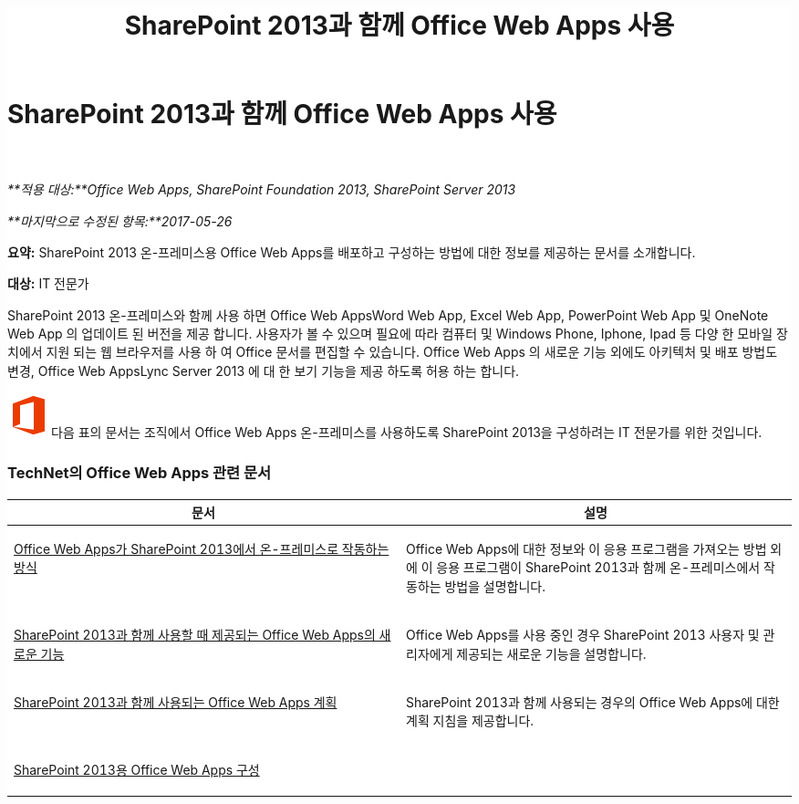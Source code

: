 ﻿---
title: SharePoint 2013과 함께 Office Web Apps 사용
TOCTitle: SharePoint 2013과 함께 Office Web Apps 사용
ms:assetid: 8a58e6c2-9a0e-4355-ae41-4df25e5e6eee
ms:mtpsurl: https://technet.microsoft.com/ko-kr/library/Ee855124(v=office.15)
ms:contentKeyID: 49643402
ms.date: 02/08/2018
mtps_version: v=office.15
ms.translationtype: MT
---

# SharePoint 2013과 함께 Office Web Apps 사용

 

_**적용 대상:**Office Web Apps, SharePoint Foundation 2013, SharePoint Server 2013_

_**마지막으로 수정된 항목:**2017-05-26_

**요약:** SharePoint 2013 온-프레미스용 Office Web Apps를 배포하고 구성하는 방법에 대한 정보를 제공하는 문서를 소개합니다.

**대상:** IT 전문가

SharePoint 2013 온-프레미스와 함께 사용 하면 Office Web AppsWord Web App, Excel Web App, PowerPoint Web App 및 OneNote Web App 의 업데이트 된 버전을 제공 합니다. 사용자가 볼 수 있으며 필요에 따라 컴퓨터 및 Windows Phone, Iphone, Ipad 등 다양 한 모바일 장치에서 지원 되는 웹 브라우저를 사용 하 여 Office 문서를 편집할 수 있습니다. Office Web Apps 의 새로운 기능 외에도 아키텍처 및 배포 방법도 변경, Office Web AppsLync Server 2013 에 대 한 보기 기능을 제공 하도록 허용 하는 합니다.

![Office 2013 로고](images/Ee855124.a106e261-2cd0-43b7-af77-92de7e4b6fb9(Office.15).png "Office 2013 로고")다음 표의 문서는 조직에서 Office Web Apps 온-프레미스를 사용하도록 SharePoint 2013을 구성하려는 IT 전문가를 위한 것입니다.

### TechNet의 Office Web Apps 관련 문서

<table>
<colgroup>
<col style="width: 50%" />
<col style="width: 50%" />
</colgroup>
<thead>
<tr class="header">
<th>문서</th>
<th>설명</th>
</tr>
</thead>
<tbody>
<tr class="odd">
<td><p><a href="how-office-web-apps-work-on-premises-with-sharepoint-2013.md">Office Web Apps가 SharePoint 2013에서 온-프레미스로 작동하는 방식</a></p></td>
<td><p>Office Web Apps에 대한 정보와 이 응용 프로그램을 가져오는 방법 외에 이 응용 프로그램이 SharePoint 2013과 함께 온-프레미스에서 작동하는 방법을 설명합니다.</p></td>
</tr>
<tr class="even">
<td><p><a href="what’s-new-with-office-web-apps-when-used-with-sharepoint-2013.md">SharePoint 2013과 함께 사용할 때 제공되는 Office Web Apps의 새로운 기능</a></p></td>
<td><p>Office Web Apps를 사용 중인 경우 SharePoint 2013 사용자 및 관리자에게 제공되는 새로운 기능을 설명합니다.</p></td>
</tr>
<tr class="odd">
<td><p><a href="plan-office-web-apps-used-with-sharepoint-2013.md">SharePoint 2013과 함께 사용되는 Office Web Apps 계획</a></p></td>
<td><p>SharePoint 2013과 함께 사용되는 경우의 Office Web Apps에 대한 계획 지침을 제공합니다.</p></td>
</tr>
<tr class="even">
<td><p><a href="configure-office-web-apps-for-sharepoint-2013.md">SharePoint 2013용 Office Web Apps 구성</a></p></td>